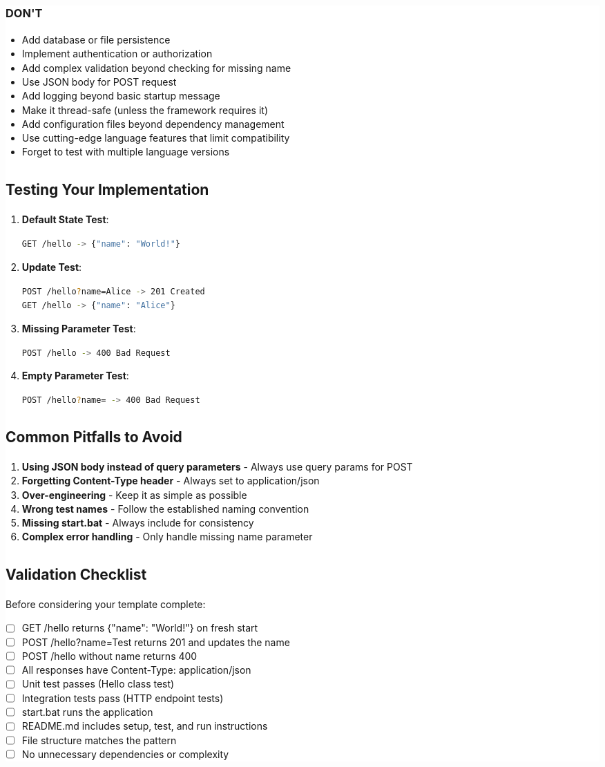 ### DON'T

- Add database or file persistence
- Implement authentication or authorization
- Add complex validation beyond checking for missing name
- Use JSON body for POST request
- Add logging beyond basic startup message
- Make it thread-safe (unless the framework requires it)
- Add configuration files beyond dependency management
- Use cutting-edge language features that limit compatibility
- Forget to test with multiple language versions

## Testing Your Implementation

1. **Default State Test**:

   ```bash
   GET /hello -> {"name": "World!"}
   ```

2. **Update Test**:

   ```bash
   POST /hello?name=Alice -> 201 Created
   GET /hello -> {"name": "Alice"}
   ```

3. **Missing Parameter Test**:

   ```bash
   POST /hello -> 400 Bad Request
   ```

4. **Empty Parameter Test**:

   ```bash
   POST /hello?name= -> 400 Bad Request
   ```

## Common Pitfalls to Avoid

1. **Using JSON body instead of query parameters** - Always use query params for POST
2. **Forgetting Content-Type header** - Always set to application/json
3. **Over-engineering** - Keep it as simple as possible
4. **Wrong test names** - Follow the established naming convention
5. **Missing start.bat** - Always include for consistency
6. **Complex error handling** - Only handle missing name parameter

## Validation Checklist

Before considering your template complete:

- [ ] GET /hello returns {"name": "World!"} on fresh start
- [ ] POST /hello?name=Test returns 201 and updates the name
- [ ] POST /hello without name returns 400
- [ ] All responses have Content-Type: application/json
- [ ] Unit test passes (Hello class test)
- [ ] Integration tests pass (HTTP endpoint tests)
- [ ] start.bat runs the application
- [ ] README.md includes setup, test, and run instructions
- [ ] File structure matches the pattern
- [ ] No unnecessary dependencies or complexity
